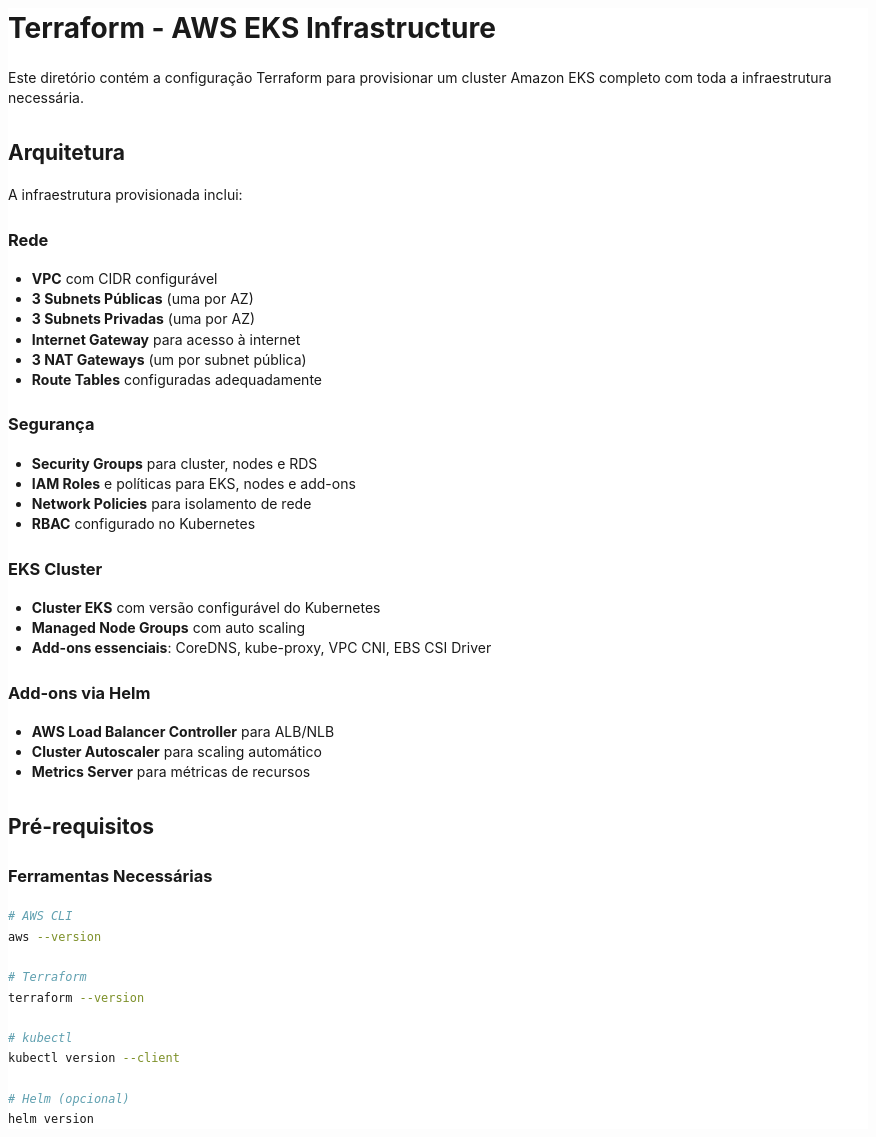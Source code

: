 # Terraform - AWS EKS Infrastructure

Este diretório contém a configuração Terraform para provisionar um cluster Amazon EKS completo com toda a infraestrutura necessária.

## Arquitetura

A infraestrutura provisionada inclui:

### Rede
- **VPC** com CIDR configurável
- **3 Subnets Públicas** (uma por AZ)
- **3 Subnets Privadas** (uma por AZ)
- **Internet Gateway** para acesso à internet
- **3 NAT Gateways** (um por subnet pública)
- **Route Tables** configuradas adequadamente

### Segurança
- **Security Groups** para cluster, nodes e RDS
- **IAM Roles** e políticas para EKS, nodes e add-ons
- **Network Policies** para isolamento de rede
- **RBAC** configurado no Kubernetes

### EKS Cluster
- **Cluster EKS** com versão configurável do Kubernetes
- **Managed Node Groups** com auto scaling
- **Add-ons essenciais**: CoreDNS, kube-proxy, VPC CNI, EBS CSI Driver

### Add-ons via Helm
- **AWS Load Balancer Controller** para ALB/NLB
- **Cluster Autoscaler** para scaling automático
- **Metrics Server** para métricas de recursos

## Pré-requisitos

### Ferramentas Necessárias
```bash
# AWS CLI
aws --version

# Terraform
terraform --version

# kubectl
kubectl version --client

# Helm (opcional)
helm version
```
